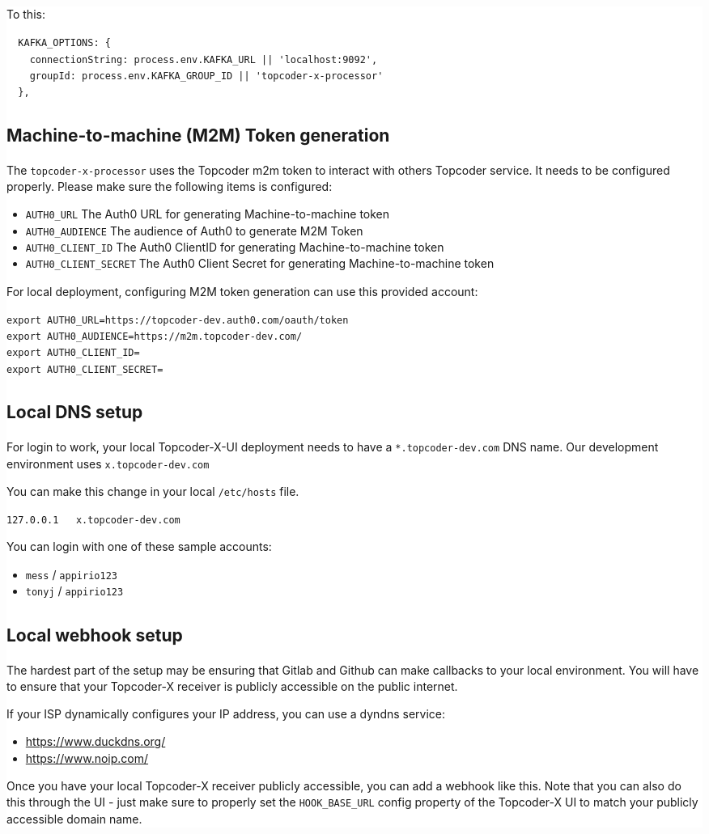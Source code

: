 To this:

```
  KAFKA_OPTIONS: {
    connectionString: process.env.KAFKA_URL || 'localhost:9092',
    groupId: process.env.KAFKA_GROUP_ID || 'topcoder-x-processor'
  },
```

## Machine-to-machine (M2M) Token generation
The `topcoder-x-processor` uses the Topcoder m2m token to interact with others Topcoder service.
It needs to be configured properly. Please make sure the following items is configured:

- `AUTH0_URL` The Auth0 URL for generating Machine-to-machine token
- `AUTH0_AUDIENCE` The audience of Auth0 to generate M2M Token
- `AUTH0_CLIENT_ID` The Auth0 ClientID for generating Machine-to-machine token
- `AUTH0_CLIENT_SECRET` The Auth0 Client Secret for generating Machine-to-machine token


For local deployment, configuring M2M token generation can use this provided account:
```
export AUTH0_URL=https://topcoder-dev.auth0.com/oauth/token
export AUTH0_AUDIENCE=https://m2m.topcoder-dev.com/
export AUTH0_CLIENT_ID=
export AUTH0_CLIENT_SECRET=
```


## Local DNS setup

For login to work, your local Topcoder-X-UI deployment needs to have a `*.topcoder-dev.com` DNS name.  Our development environment uses `x.topcoder-dev.com`

You can make this change in your local `/etc/hosts` file.

```
127.0.0.1   x.topcoder-dev.com
```

You can login with one of these sample accounts:

* `mess` / `appirio123`
* `tonyj` / `appirio123`

## Local webhook setup

The hardest part of the setup may be ensuring that Gitlab and Github can make callbacks to your local environment.  You will have to ensure that your Topcoder-X receiver is publicly accessible on the public internet.

If your ISP dynamically configures your IP address, you can use a dyndns service:

* https://www.duckdns.org/
* https://www.noip.com/

Once you have your local Topcoder-X receiver publicly accessible, you can add a webhook like this.  Note that you can also do this through the UI - just make sure to properly set the `HOOK_BASE_URL` config property of the Topcoder-X UI to match your publicly accessible domain name.

